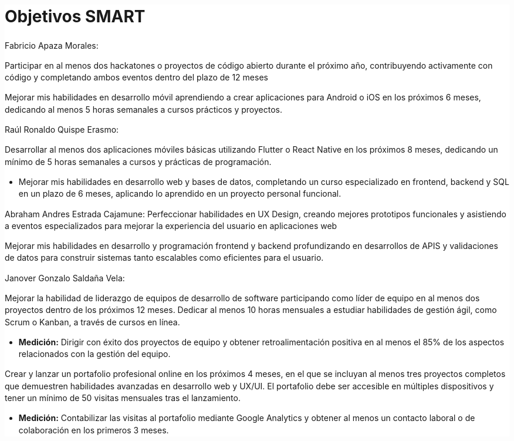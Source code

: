 
# Objetivos SMART 

Fabricio Apaza Morales:

Participar en al menos dos hackatones o proyectos de código abierto durante el próximo año, contribuyendo activamente con código y completando ambos eventos dentro del plazo de 12 meses

Mejorar mis habilidades en desarrollo móvil aprendiendo a crear aplicaciones para Android o iOS en los próximos 6 meses, dedicando al menos 5 horas semanales a cursos prácticos y proyectos.

Raúl Ronaldo Quispe Erasmo:

Desarrollar al menos dos aplicaciones móviles básicas utilizando Flutter o React Native en los próximos 8 meses, dedicando un mínimo de 5 horas semanales a cursos y prácticas de programación.

- Mejorar mis habilidades en desarrollo web y bases de datos, completando un curso especializado en frontend, backend y SQL en un plazo de 6 meses, aplicando lo aprendido en un proyecto personal funcional.

Abraham Andres Estrada Cajamune:
Perfeccionar habilidades en UX Design, creando mejores prototipos funcionales y asistiendo a eventos especializados para mejorar la experiencia del usuario en aplicaciones web

Mejorar mis habilidades en desarrollo y programación frontend y backend profundizando en desarrollos de APIS y validaciones de datos para construir sistemas tanto escalables como eficientes para el usuario.

Janover Gonzalo Saldaña Vela:

Mejorar la habilidad de liderazgo de equipos de desarrollo de software participando como líder de equipo en al 
menos dos proyectos dentro de los próximos 12 meses. Dedicar al menos 10 horas mensuales a estudiar habilidades de gestión ágil, como Scrum o Kanban, a través de cursos en línea.

- **Medición:** Dirigir con éxito dos proyectos de equipo y obtener retroalimentación positiva en al menos el 85% de 
los aspectos relacionados con la gestión del equipo.

Crear y lanzar un portafolio profesional online en los próximos 4 meses, en el que se incluyan al menos tres 
proyectos completos que demuestren habilidades avanzadas en desarrollo web y UX/UI. El portafolio debe ser accesible en múltiples dispositivos y tener un mínimo de 50 visitas mensuales tras el lanzamiento.

- **Medición:** Contabilizar las visitas al portafolio mediante Google Analytics y obtener al menos un contacto laboral o 
de colaboración en los primeros 3 meses.







